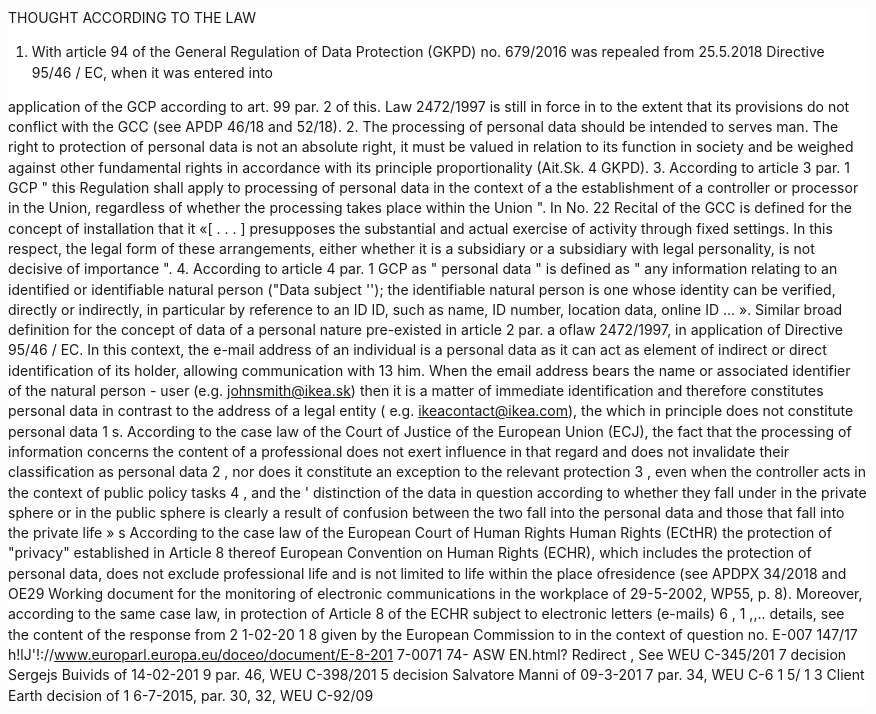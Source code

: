 THOUGHT ACCORDING TO THE LAW
1. With article 94 of the General Regulation of Data Protection (GKPD) no.
679/2016 was repealed from 25.5.2018 Directive 95/46 / EC, when it was entered into

application of the GCP according to art. 99 par. 2 of this. Law 2472/1997 is still in force in
to the extent that its provisions do not conflict with the GCC (see APDP 46/18 and
52/18).
2. The processing of personal data should be intended to
serves man. The right to protection of personal data
is not an absolute right, it must be valued in relation to its function in
society and be weighed against other fundamental rights in accordance with its principle
proportionality (Ait.Sk. 4 GKPD).
3. According to article 3 par. 1 GCP " this Regulation shall apply to
processing of personal data in the context of a
the establishment of a controller or processor in the Union,
regardless of whether the processing takes place within the Union ". In
No. 22 Recital of the GCC is defined for the concept of installation
that it «\[ . . . \] presupposes the substantial and actual exercise of activity through
fixed settings. In this respect, the legal form of these arrangements, either
whether it is a subsidiary or a subsidiary with legal personality, is not decisive
of importance ".
4. According to article 4 par. 1 GCP as " personal data "
is defined as " any information relating to an identified or identifiable natural person
("Data subject ''); the identifiable natural person is one whose
identity can be verified, directly or indirectly, in particular by reference to an ID
ID, such as name, ID number, location data, online
ID ... ». Similar broad definition for the concept of data
of a personal nature pre-existed in article 2 par. a oflaw 2472/1997, in application
of Directive 95/46 / EC.
In this context, the e-mail address of an individual
is a personal data as it can act as
element of indirect or direct identification of its holder, allowing communication with
13
him. When the email address bears the name or associated
identifier of the natural person - user (e.g. johnsmith@ikea.sk)
then it is a matter of immediate identification and therefore constitutes personal data
in contrast to the address of a legal entity ( e.g. ikeacontact@ikea.com), the
which in principle does not constitute personal data 1
s. According to the case law of the Court of Justice of the European Union (ECJ),
the fact that the processing of information concerns the content of a professional
does not exert influence in that regard and does not invalidate their classification as
personal data 2 , nor does it constitute an exception to the relevant protection 3 ,
even when the controller acts in the context of public policy
tasks 4 , and the ' distinction of the data in question according to whether they fall under
in the private sphere or in the public sphere is clearly a result of confusion between the two
fall into the personal data and those that fall into the private
life » s
According to the case law of the European Court of Human Rights
Human Rights (ECtHR) the protection of "privacy" established in Article 8 thereof
European Convention on Human Rights (ECHR), which includes the
protection of personal data, does not exclude professional life and
is not limited to life within the place ofresidence (see APDPX 34/2018 and OE29
Working document for the monitoring of electronic communications in the workplace
of 29-5-2002, WP55, p. 8). Moreover, according to the same case law, in
protection of Article 8 of the ECHR subject to electronic letters (e-mails) 6 ,
1 ,,.. details, see the content of the response from 2 1-02-20 1 8 given by the European Commission to
in the context of question no. E-007 147/17 h!lJ'!://www.europarl.europa.eu/doceo/document/E-8-201 7-0071 74-
ASW EN.html? Redirect
, See WEU C-345/201 7 decision Sergejs Buivids of 14-02-201 9 par. 46, WEU C-398/201 5 decision Salvatore
Manni of 09-3-201 7 par. 34, WEU C-6 1 5/ 1 3 Client Earth decision of 1 6-7-2015, par. 30, 32, WEU C-92/09
